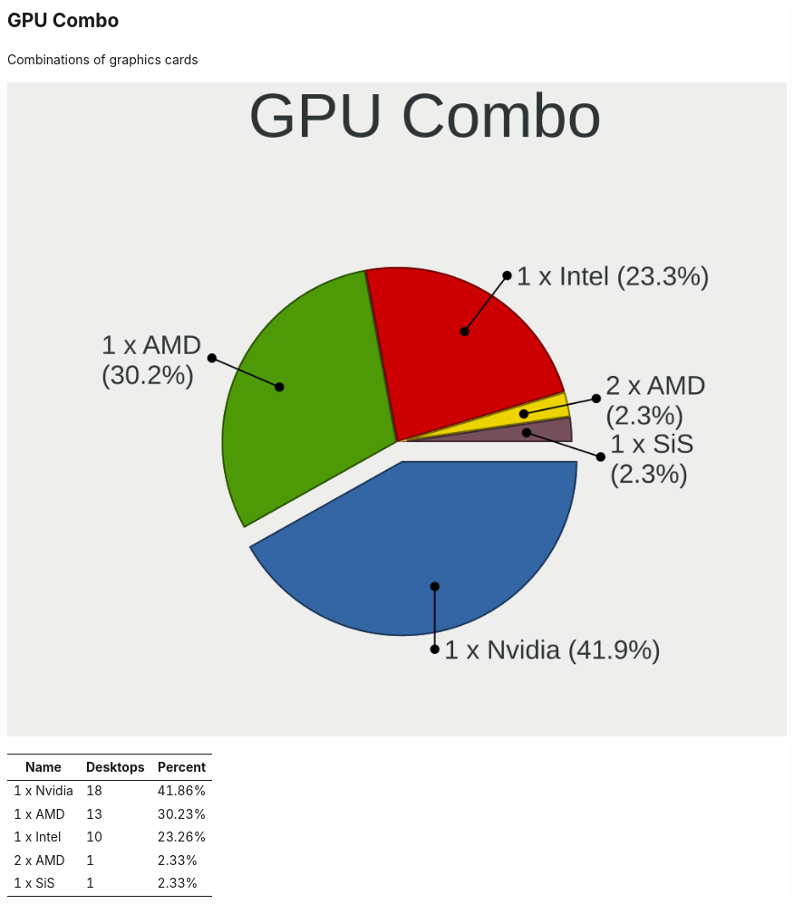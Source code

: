 
GPU Combo
---------

Combinations of graphics cards

![GPU Combo](./images/pie_chart/gpu_combo.svg)


| Name       | Desktops | Percent |
|------------|----------|---------|
| 1 x Nvidia | 18       | 41.86%  |
| 1 x AMD    | 13       | 30.23%  |
| 1 x Intel  | 10       | 23.26%  |
| 2 x AMD    | 1        | 2.33%   |
| 1 x SiS    | 1        | 2.33%   |
